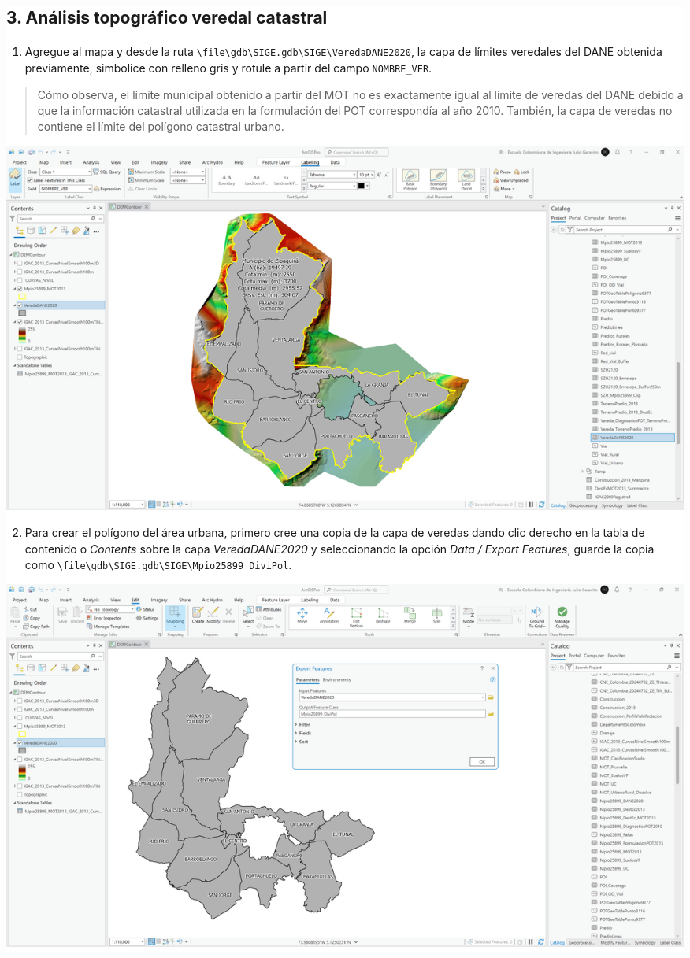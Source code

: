 
## 3. Análisis topográfico veredal catastral

1. Agregue al mapa y desde la ruta `\file\gdb\SIGE.gdb\SIGE\VeredaDANE2020`, la capa de límites veredales del DANE obtenida previamente, simbolice con relleno gris y rotule a partir del campo `NOMBRE_VER`. 

> Cómo observa, el límite municipal obtenido a partir del MOT no es exactamente igual al límite de veredas del DANE debido a que la información catastral utilizada en la formulación del POT correspondía al año 2010. También, la capa de veredas no contiene el límite del polígono catastral urbano. 

<div align="center"><img src="graph/ArcGISPro_VeredaDANE1.png" alt="R.SIGE" width="100%" border="0" /></div>

2. Para crear el polígono del área urbana, primero cree una copia de la capa de veredas dando clic derecho en la tabla de contenido o _Contents_ sobre la capa _VeredaDANE2020_ y seleccionando la opción _Data / Export Features_, guarde la copia como `\file\gdb\SIGE.gdb\SIGE\Mpio25899_DiviPol`.

<div align="center"><img src="graph/ArcGISPro_DiviPol1.png" alt="R.SIGE" width="100%" border="0" /></div>